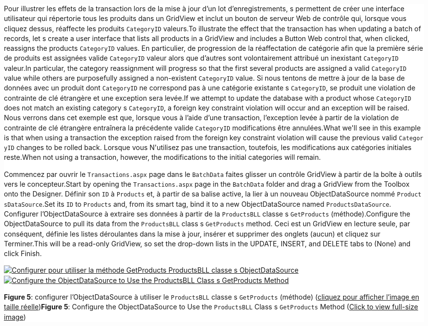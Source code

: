 <span data-ttu-id="d11b7-249">Pour illustrer les effets de la transaction lors de la mise à jour d’un lot d’enregistrements, s permettent de créer une interface utilisateur qui répertorie tous les produits dans un GridView et inclut un bouton de serveur Web de contrôle qui, lorsque vous cliquez dessus, réaffecte les produits `CategoryID` valeurs.</span><span class="sxs-lookup"><span data-stu-id="d11b7-249">To illustrate the effect that the transaction has when updating a batch of records, let s create a user interface that lists all products in a GridView and includes a Button Web control that, when clicked, reassigns the products `CategoryID` values.</span></span> <span data-ttu-id="d11b7-250">En particulier, de progression de la réaffectation de catégorie afin que la première série de produits est assignées valide `CategoryID` valeur alors que d’autres sont volontairement attribué un inexistant `CategoryID` valeur.</span><span class="sxs-lookup"><span data-stu-id="d11b7-250">In particular, the category reassignment will progress so that the first several products are assigned a valid `CategoryID` value while others are purposefully assigned a non-existent `CategoryID` value.</span></span> <span data-ttu-id="d11b7-251">Si nous tentons de mettre à jour de la base de données avec un produit dont `CategoryID` ne correspond pas à une catégorie existante s `CategoryID`, se produit une violation de contrainte de clé étrangère et une exception sera levée.</span><span class="sxs-lookup"><span data-stu-id="d11b7-251">If we attempt to update the database with a product whose `CategoryID` does not match an existing category s `CategoryID`, a foreign key constraint violation will occur and an exception will be raised.</span></span> <span data-ttu-id="d11b7-252">Nous verrons dans cet exemple est que, lorsque vous à l’aide d’une transaction, l’exception levée à partir de la violation de contrainte de clé étrangère entraînera la précédente valide `CategoryID` modifications être annulées.</span><span class="sxs-lookup"><span data-stu-id="d11b7-252">What we'll see in this example is that when using a transaction the exception raised from the foreign key constraint violation will cause the previous valid `CategoryID` changes to be rolled back.</span></span> <span data-ttu-id="d11b7-253">Lorsque vous N'utilisez pas une transaction, toutefois, les modifications aux catégories initiales reste.</span><span class="sxs-lookup"><span data-stu-id="d11b7-253">When not using a transaction, however, the modifications to the initial categories will remain.</span></span>

<span data-ttu-id="d11b7-254">Commencez par ouvrir le `Transactions.aspx` page dans le `BatchData` faites glisser un contrôle GridView à partir de la boîte à outils vers le concepteur.</span><span class="sxs-lookup"><span data-stu-id="d11b7-254">Start by opening the `Transactions.aspx` page in the `BatchData` folder and drag a GridView from the Toolbox onto the Designer.</span></span> <span data-ttu-id="d11b7-255">Définir son `ID` à `Products` et, à partir de sa balise active, la lier à un nouveau ObjectDataSource nommé `ProductsDataSource`.</span><span class="sxs-lookup"><span data-stu-id="d11b7-255">Set its `ID` to `Products` and, from its smart tag, bind it to a new ObjectDataSource named `ProductsDataSource`.</span></span> <span data-ttu-id="d11b7-256">Configurer l’ObjectDataSource à extraire ses données à partir de la `ProductsBLL` classe s `GetProducts` (méthode).</span><span class="sxs-lookup"><span data-stu-id="d11b7-256">Configure the ObjectDataSource to pull its data from the `ProductsBLL` class s `GetProducts` method.</span></span> <span data-ttu-id="d11b7-257">Ceci est un GridView en lecture seule, par conséquent, définie les listes déroulantes dans la mise à jour, insérer et supprimer des onglets (aucun) et cliquez sur Terminer.</span><span class="sxs-lookup"><span data-stu-id="d11b7-257">This will be a read-only GridView, so set the drop-down lists in the UPDATE, INSERT, and DELETE tabs to (None) and click Finish.</span></span>


<span data-ttu-id="d11b7-258">[![Configurer pour utiliser la méthode GetProducts ProductsBLL classe s ObjectDataSource](wrapping-database-modifications-within-a-transaction-vb/_static/image5.gif)](wrapping-database-modifications-within-a-transaction-vb/_static/image3.png)</span><span class="sxs-lookup"><span data-stu-id="d11b7-258">[![Configure the ObjectDataSource to Use the ProductsBLL Class s GetProducts Method](wrapping-database-modifications-within-a-transaction-vb/_static/image5.gif)](wrapping-database-modifications-within-a-transaction-vb/_static/image3.png)</span></span>

<span data-ttu-id="d11b7-259">**Figure 5**: configurer l’ObjectDataSource à utiliser le `ProductsBLL` classe s `GetProducts` (méthode) ([cliquez pour afficher l’image en taille réelle](wrapping-database-modifications-within-a-transaction-vb/_static/image4.png))</span><span class="sxs-lookup"><span data-stu-id="d11b7-259">**Figure 5**: Configure the ObjectDataSource to Use the `ProductsBLL` Class s `GetProducts` Method ([Click to view full-size image](wrapping-database-modifications-within-a-transaction-vb/_static/image4.png))</span></span>
